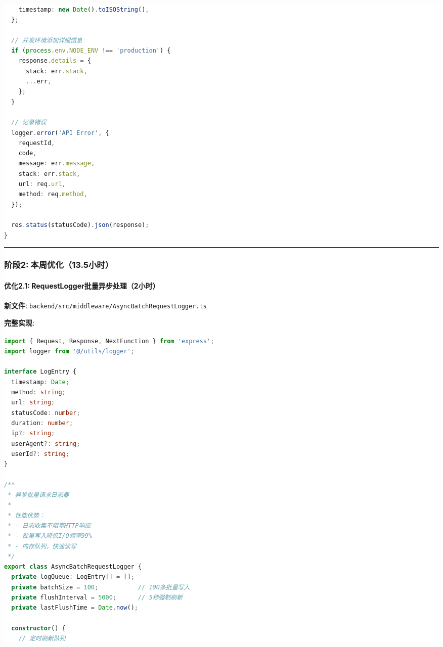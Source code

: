 ```typescript
    timestamp: new Date().toISOString(),
  };
  
  // 开发环境添加详细信息
  if (process.env.NODE_ENV !== 'production') {
    response.details = {
      stack: err.stack,
      ...err,
    };
  }
  
  // 记录错误
  logger.error('API Error', {
    requestId,
    code,
    message: err.message,
    stack: err.stack,
    url: req.url,
    method: req.method,
  });
  
  res.status(statusCode).json(response);
}
```

---

### 阶段2: 本周优化（13.5小时）

#### 优化2.1: RequestLogger批量异步处理（2小时）
**新文件**: `backend/src/middleware/AsyncBatchRequestLogger.ts`

**完整实现**:
```typescript
import { Request, Response, NextFunction } from 'express';
import logger from '@/utils/logger';

interface LogEntry {
  timestamp: Date;
  method: string;
  url: string;
  statusCode: number;
  duration: number;
  ip?: string;
  userAgent?: string;
  userId?: string;
}

/**
 * 异步批量请求日志器
 * 
 * 性能优势：
 * - 日志收集不阻塞HTTP响应
 * - 批量写入降低I/O频率99%
 * - 内存队列，快速读写
 */
export class AsyncBatchRequestLogger {
  private logQueue: LogEntry[] = [];
  private batchSize = 100;           // 100条批量写入
  private flushInterval = 5000;      // 5秒强制刷新
  private lastFlushTime = Date.now();

  constructor() {
    // 定时刷新队列
```
